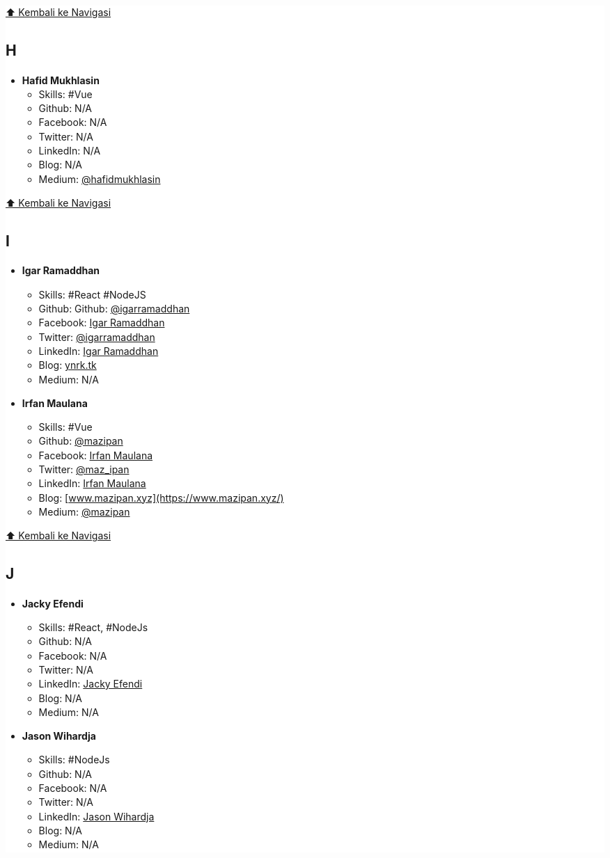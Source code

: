 [⬆️ Kembali ke Navigasi](#navigasi-berdasar-abjad)

## H

+ **Hafid Mukhlasin**
  - Skills: #Vue
  - Github: N/A
  - Facebook: N/A
  - Twitter: N/A
  - LinkedIn: N/A
  - Blog: N/A
  - Medium: [@hafidmukhlasin](https://medium.com/@hafidmukhlasin)

[⬆️ Kembali ke Navigasi](#navigasi-berdasar-abjad)

## I

+ **Igar Ramaddhan**
  - Skills: #React #NodeJS
  - Github: Github: [@igarramaddhan](https://github.com/igarramaddhan)
  - Facebook: [Igar Ramaddhan](https://www.facebook.com/igarramaddhan)
  - Twitter: [@igarramaddhan](https://twitter.com/igarramaddhan)
  - LinkedIn: [Igar Ramaddhan](https://www.linkedin.com/in/igar-ramaddhan-55b499140)
  - Blog: [ynrk.tk](https://ynrk.tk/)
  - Medium: N/A
  
+ **Irfan Maulana**
  - Skills: #Vue
  - Github: [@mazipan](https://github.com/mazipan)
  - Facebook: [Irfan Maulana](https://web.facebook.com/mazipanneh)
  - Twitter: [@maz_ipan](https://twitter.com/Maz_Ipan)
  - LinkedIn: [Irfan Maulana](https://www.linkedin.com/in/mazipan)
  - Blog: [www.mazipan.xyz](https://www.mazipan.xyz/)
  - Medium: [@mazipan](https://medium.com/@mazipan)

[⬆️ Kembali ke Navigasi](#navigasi-berdasar-abjad)

## J

+ **Jacky Efendi**
  - Skills: #React, #NodeJs
  - Github: N/A
  - Facebook: N/A
  - Twitter: N/A
  - LinkedIn: [Jacky Efendi](https://www.linkedin.com/in/jackyef/)
  - Blog: N/A
  - Medium: N/A
  
+ **Jason Wihardja**
  - Skills: #NodeJs
  - Github: N/A
  - Facebook: N/A
  - Twitter: N/A
  - LinkedIn: [Jason Wihardja](https://www.linkedin.com/in/jasonwihardja/)
  - Blog: N/A
  - Medium: N/A
  